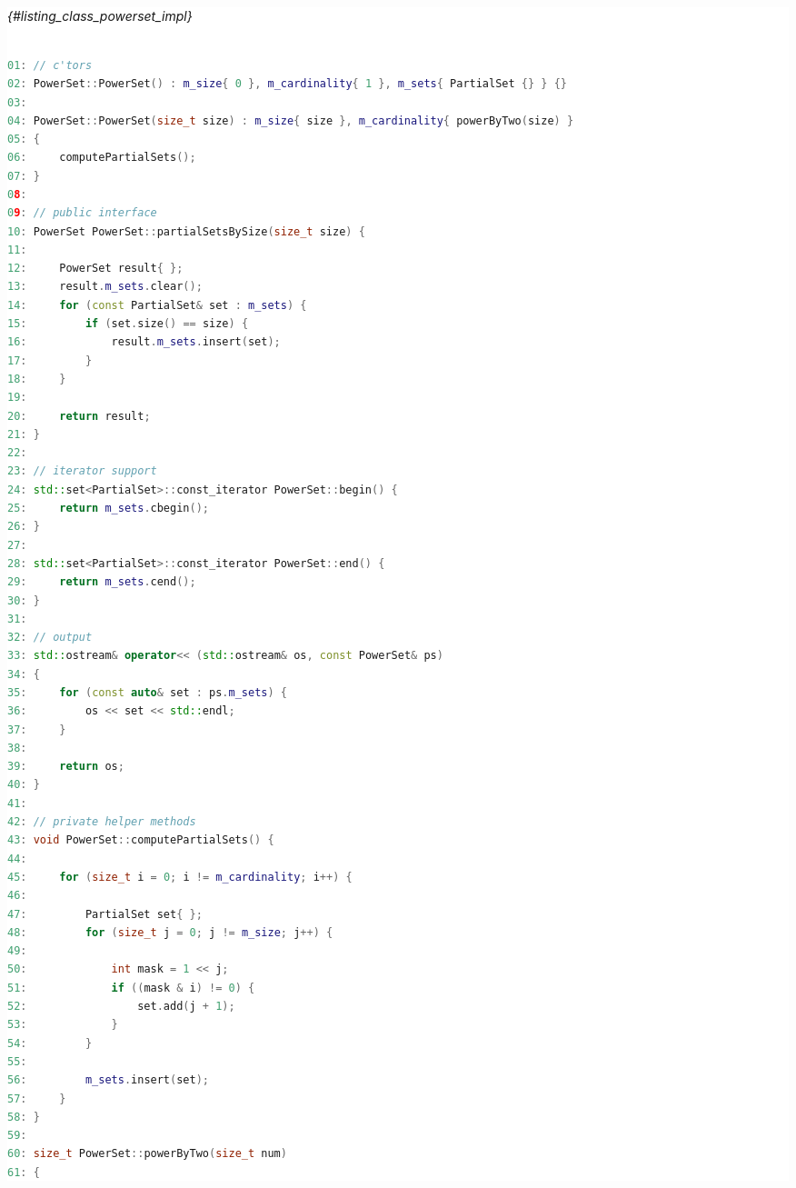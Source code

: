 ###### {#listing_class_powerset_impl}

```cpp
01: // c'tors
02: PowerSet::PowerSet() : m_size{ 0 }, m_cardinality{ 1 }, m_sets{ PartialSet {} } {}
03: 
04: PowerSet::PowerSet(size_t size) : m_size{ size }, m_cardinality{ powerByTwo(size) }
05: {
06:     computePartialSets();
07: }
08: 
09: // public interface
10: PowerSet PowerSet::partialSetsBySize(size_t size) {
11: 
12:     PowerSet result{ };
13:     result.m_sets.clear();
14:     for (const PartialSet& set : m_sets) {
15:         if (set.size() == size) {
16:             result.m_sets.insert(set);
17:         }
18:     }
19:     
20:     return result;
21: }
22: 
23: // iterator support
24: std::set<PartialSet>::const_iterator PowerSet::begin() { 
25:     return m_sets.cbegin();
26: }
27: 
28: std::set<PartialSet>::const_iterator PowerSet::end() {
29:     return m_sets.cend(); 
30: }
31: 
32: // output
33: std::ostream& operator<< (std::ostream& os, const PowerSet& ps)
34: {
35:     for (const auto& set : ps.m_sets) {
36:         os << set << std::endl;
37:     }
38: 
39:     return os;
40: }
41: 
42: // private helper methods
43: void PowerSet::computePartialSets() {
44: 
45:     for (size_t i = 0; i != m_cardinality; i++) {
46: 
47:         PartialSet set{ };
48:         for (size_t j = 0; j != m_size; j++) {
49: 
50:             int mask = 1 << j;
51:             if ((mask & i) != 0) {
52:                 set.add(j + 1);
53:             }
54:         }
55: 
56:         m_sets.insert(set);
57:     }
58: }
59: 
60: size_t PowerSet::powerByTwo(size_t num)
61: {
```